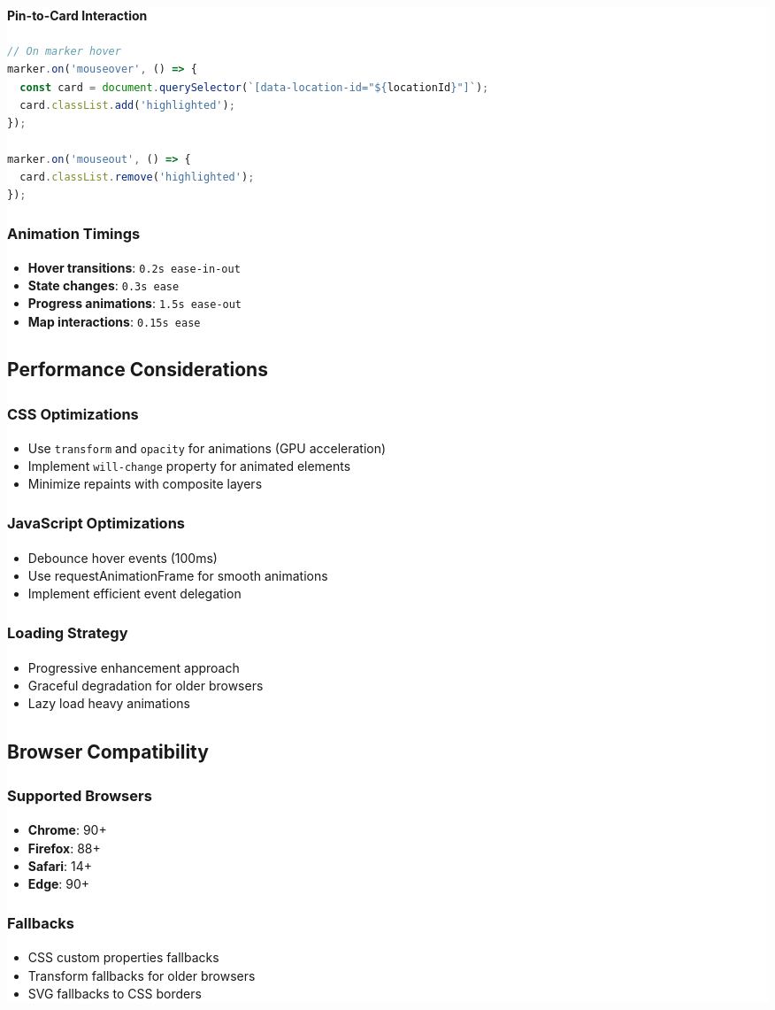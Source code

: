 #### Pin-to-Card Interaction
```javascript
// On marker hover
marker.on('mouseover', () => {
  const card = document.querySelector(`[data-location-id="${locationId}"]`);
  card.classList.add('highlighted');
});

marker.on('mouseout', () => {
  card.classList.remove('highlighted');
});
```

### Animation Timings
- **Hover transitions**: `0.2s ease-in-out`
- **State changes**: `0.3s ease`
- **Progress animations**: `1.5s ease-out`
- **Map interactions**: `0.15s ease`

## Performance Considerations

### CSS Optimizations
- Use `transform` and `opacity` for animations (GPU acceleration)
- Implement `will-change` property for animated elements
- Minimize repaints with composite layers

### JavaScript Optimizations
- Debounce hover events (100ms)
- Use requestAnimationFrame for smooth animations
- Implement efficient event delegation

### Loading Strategy
- Progressive enhancement approach
- Graceful degradation for older browsers
- Lazy load heavy animations

## Browser Compatibility

### Supported Browsers
- **Chrome**: 90+
- **Firefox**: 88+
- **Safari**: 14+
- **Edge**: 90+

### Fallbacks
- CSS custom properties fallbacks
- Transform fallbacks for older browsers
- SVG fallbacks to CSS borders
